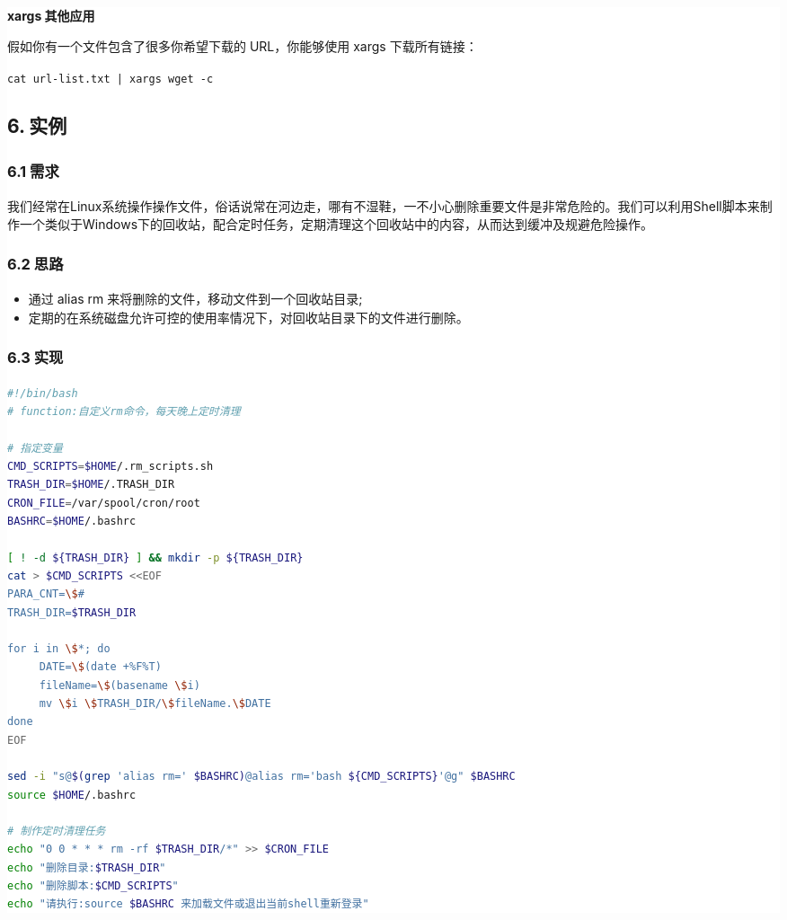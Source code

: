 

**xargs 其他应用**

假如你有一个文件包含了很多你希望下载的 URL，你能够使用 xargs 下载所有链接：

```shell
cat url-list.txt | xargs wget -c
```



## 6. 实例

### 6.1 需求

我们经常在Linux系统操作操作文件，俗话说常在河边走，哪有不湿鞋，一不小心删除重要文件是非常危险的。我们可以利用Shell脚本来制作一个类似于Windows下的回收站，配合定时任务，定期清理这个回收站中的内容，从而达到缓冲及规避危险操作。

### 6.2 思路

- 通过 alias rm 来将删除的文件，移动文件到一个回收站目录;
- 定期的在系统磁盘允许可控的使用率情况下，对回收站目录下的文件进行删除。

### 6.3 实现

```bash
#!/bin/bash
# function:自定义rm命令，每天晚上定时清理

# 指定变量
CMD_SCRIPTS=$HOME/.rm_scripts.sh
TRASH_DIR=$HOME/.TRASH_DIR
CRON_FILE=/var/spool/cron/root
BASHRC=$HOME/.bashrc

[ ! -d ${TRASH_DIR} ] && mkdir -p ${TRASH_DIR}
cat > $CMD_SCRIPTS <<EOF
PARA_CNT=\$#
TRASH_DIR=$TRASH_DIR

for i in \$*; do
     DATE=\$(date +%F%T)
     fileName=\$(basename \$i)
     mv \$i \$TRASH_DIR/\$fileName.\$DATE
done
EOF

sed -i "s@$(grep 'alias rm=' $BASHRC)@alias rm='bash ${CMD_SCRIPTS}'@g" $BASHRC
source $HOME/.bashrc

# 制作定时清理任务
echo "0 0 * * * rm -rf $TRASH_DIR/*" >> $CRON_FILE
echo "删除目录:$TRASH_DIR"
echo "删除脚本:$CMD_SCRIPTS"
echo "请执行:source $BASHRC 来加载文件或退出当前shell重新登录"
```
